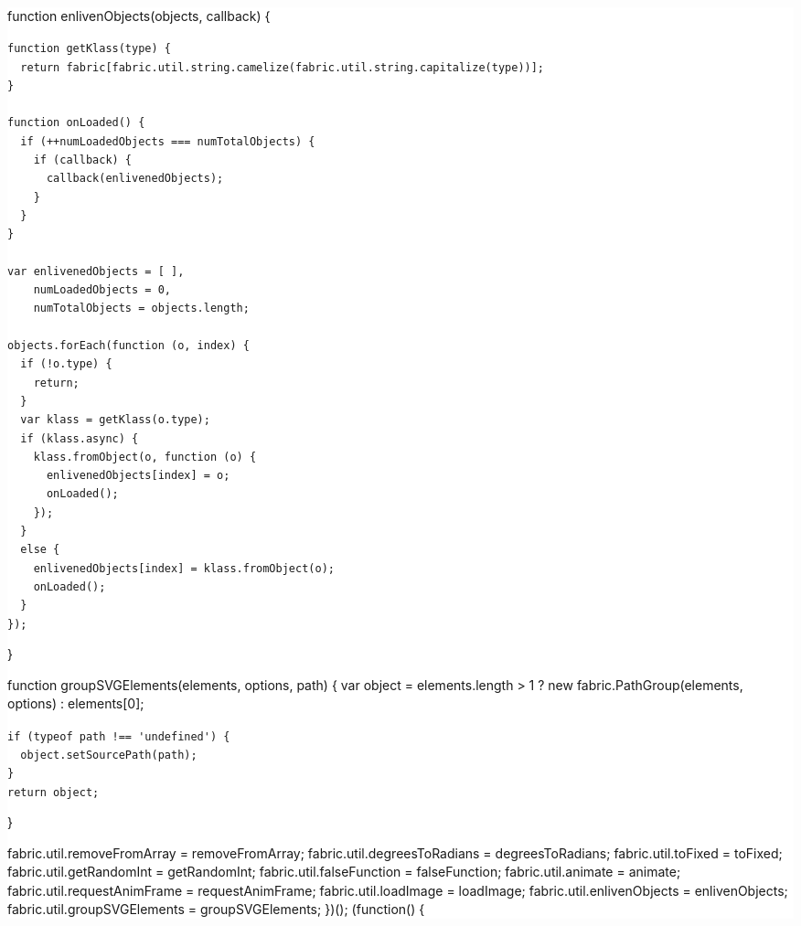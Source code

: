  function enlivenObjects(objects, callback) {

    function getKlass(type) {
      return fabric[fabric.util.string.camelize(fabric.util.string.capitalize(type))];
    }

    function onLoaded() {
      if (++numLoadedObjects === numTotalObjects) {
        if (callback) {
          callback(enlivenedObjects);
        }
      }
    }

    var enlivenedObjects = [ ],
        numLoadedObjects = 0,
        numTotalObjects = objects.length;

    objects.forEach(function (o, index) {
      if (!o.type) {
        return;
      }
      var klass = getKlass(o.type);
      if (klass.async) {
        klass.fromObject(o, function (o) {
          enlivenedObjects[index] = o;
          onLoaded();
        });
      }
      else {
        enlivenedObjects[index] = klass.fromObject(o);
        onLoaded();
      }
    });
  }

  function groupSVGElements(elements, options, path) {
    var object = elements.length > 1
      ? new fabric.PathGroup(elements, options)
      : elements[0];

    if (typeof path !== 'undefined') {
      object.setSourcePath(path);
    }
    return object;
  }

  fabric.util.removeFromArray = removeFromArray;
  fabric.util.degreesToRadians = degreesToRadians;
  fabric.util.toFixed = toFixed;
  fabric.util.getRandomInt = getRandomInt;
  fabric.util.falseFunction = falseFunction;
  fabric.util.animate = animate;
  fabric.util.requestAnimFrame = requestAnimFrame;
  fabric.util.loadImage = loadImage;
  fabric.util.enlivenObjects = enlivenObjects;
  fabric.util.groupSVGElements = groupSVGElements;
})();
(function() {
  